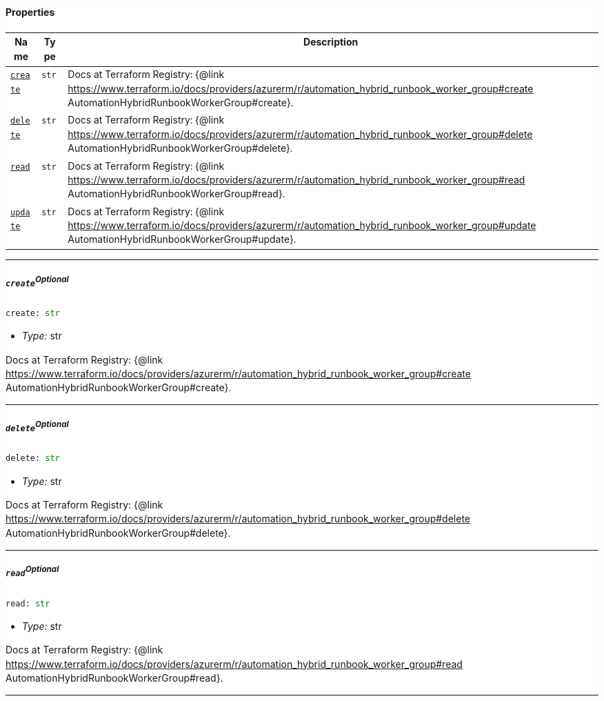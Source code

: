 #### Properties <a name="Properties" id="Properties"></a>

| **Name** | **Type** | **Description** |
| --- | --- | --- |
| <code><a href="#@cdktf/provider-azurerm.automationHybridRunbookWorkerGroup.AutomationHybridRunbookWorkerGroupTimeouts.property.create">create</a></code> | <code>str</code> | Docs at Terraform Registry: {@link https://www.terraform.io/docs/providers/azurerm/r/automation_hybrid_runbook_worker_group#create AutomationHybridRunbookWorkerGroup#create}. |
| <code><a href="#@cdktf/provider-azurerm.automationHybridRunbookWorkerGroup.AutomationHybridRunbookWorkerGroupTimeouts.property.delete">delete</a></code> | <code>str</code> | Docs at Terraform Registry: {@link https://www.terraform.io/docs/providers/azurerm/r/automation_hybrid_runbook_worker_group#delete AutomationHybridRunbookWorkerGroup#delete}. |
| <code><a href="#@cdktf/provider-azurerm.automationHybridRunbookWorkerGroup.AutomationHybridRunbookWorkerGroupTimeouts.property.read">read</a></code> | <code>str</code> | Docs at Terraform Registry: {@link https://www.terraform.io/docs/providers/azurerm/r/automation_hybrid_runbook_worker_group#read AutomationHybridRunbookWorkerGroup#read}. |
| <code><a href="#@cdktf/provider-azurerm.automationHybridRunbookWorkerGroup.AutomationHybridRunbookWorkerGroupTimeouts.property.update">update</a></code> | <code>str</code> | Docs at Terraform Registry: {@link https://www.terraform.io/docs/providers/azurerm/r/automation_hybrid_runbook_worker_group#update AutomationHybridRunbookWorkerGroup#update}. |

---

##### `create`<sup>Optional</sup> <a name="create" id="@cdktf/provider-azurerm.automationHybridRunbookWorkerGroup.AutomationHybridRunbookWorkerGroupTimeouts.property.create"></a>

```python
create: str
```

- *Type:* str

Docs at Terraform Registry: {@link https://www.terraform.io/docs/providers/azurerm/r/automation_hybrid_runbook_worker_group#create AutomationHybridRunbookWorkerGroup#create}.

---

##### `delete`<sup>Optional</sup> <a name="delete" id="@cdktf/provider-azurerm.automationHybridRunbookWorkerGroup.AutomationHybridRunbookWorkerGroupTimeouts.property.delete"></a>

```python
delete: str
```

- *Type:* str

Docs at Terraform Registry: {@link https://www.terraform.io/docs/providers/azurerm/r/automation_hybrid_runbook_worker_group#delete AutomationHybridRunbookWorkerGroup#delete}.

---

##### `read`<sup>Optional</sup> <a name="read" id="@cdktf/provider-azurerm.automationHybridRunbookWorkerGroup.AutomationHybridRunbookWorkerGroupTimeouts.property.read"></a>

```python
read: str
```

- *Type:* str

Docs at Terraform Registry: {@link https://www.terraform.io/docs/providers/azurerm/r/automation_hybrid_runbook_worker_group#read AutomationHybridRunbookWorkerGroup#read}.

---
